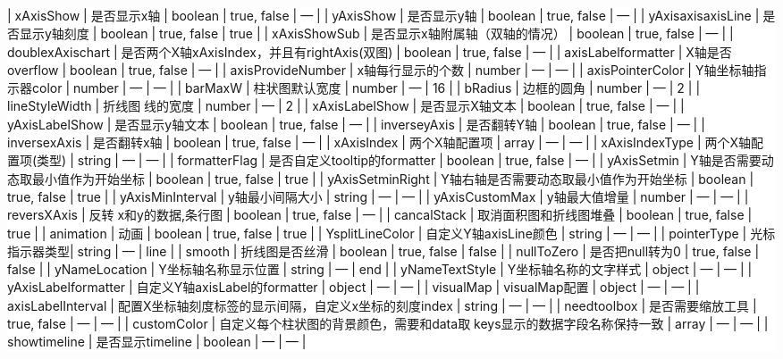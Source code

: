 | xAxisShow |  是否显示x轴 | boolean  | true, false | — |
| yAxisShow |  是否显示y轴 | boolean  | true, false | — |
| yAxisaxisaxisLine |  是否显示y轴刻度 | boolean  | true, false | true |
| xAxisShowSub |  是否显示x轴附属轴（双轴的情况） | boolean  | true, false  | — |
| doublexAxischart | 是否两个X轴xAxisIndex，并且有rightAxis(双图) | boolean  | true, false  | — |
| axisLabelformatter |  X轴是否overflow | boolean  | true, false  | — |
| axisProvideNumber |  x轴每行显示的个数 | number  |   — |   — |
| axisPointerColor |  Y轴坐标轴指示器color | number  |   — |   — |
| barMaxW | 柱状图默认宽度 | number  |   — |   16 |
| bRadius | 边框的圆角 | number  |   — |   2 |
| lineStyleWidth | 折线图 线的宽度 | number  |   — |   2 |
| xAxisLabelShow | 是否显示X轴文本 | boolean  | true, false  | — |
| yAxisLabelShow | 是否显示y轴文本 | boolean  | true, false  | — |
| inverseyAxis | 是否翻转Y轴 | boolean  | true, false  | — |
| inversexAxis | 是否翻转x轴 | boolean  | true, false  | — |
| xAxisIndex | 两个X轴配置项 | array  | —  | — |
| xAxisIndexType | 两个X轴配置项(类型) | string  | —  | — |
| formatterFlag | 是否自定义tooltip的formatter | boolean  | true, false  | — |
| yAxisSetmin | Y轴是否需要动态取最小值作为开始坐标 | boolean  | true, false  | true |
| yAxisSetminRight | Y轴右轴是否需要动态取最小值作为开始坐标 | boolean  | true, false  | true |
| yAxisMinInterval | y轴最小间隔大小 | string  | —  | — |
| yAxisCustomMax | y轴最大值增量 | number  | —  | — |
| reversXAxis | 反转 x和y的数据,条行图 | boolean  | true, false  | — |
| cancalStack | 取消面积图和折线图堆叠 | boolean  | true, false  | true |
| animation | 动画 | boolean  | true, false  | true |
| YsplitLineColor | 自定义Y轴axisLine颜色 | string  | —  | — |
| pointerType | 光标指示器类型| string  | —  | line |
| smooth | 折线图是否丝滑 | boolean  | true, false  | false |
| nullToZero | 是否把null转为0 | true, false  | false |
| yNameLocation |  Y坐标轴名称显示位置 | string  | —  | end |
| yNameTextStyle |  Y坐标轴名称的文字样式 | object  | — |   — |
| yAxisLabelformatter |  自定义Y轴axisLabel的formatter | object  | — |   — |
| visualMap |  visualMap配置 | object  | — |   — |
| axisLabelInterval | 配置X坐标轴刻度标签的显示间隔，自定义x坐标的刻度index | string  | — |   — |
| needtoolbox | 是否需要缩放工具 | true, false  |  — |  — |
| customColor | 自定义每个柱状图的背景颜色，需要和data取 keys显示的数据字段名称保持一致 | array  |  — |  — |
| showtimeline | 是否显示timeline | boolean  | — |  — |